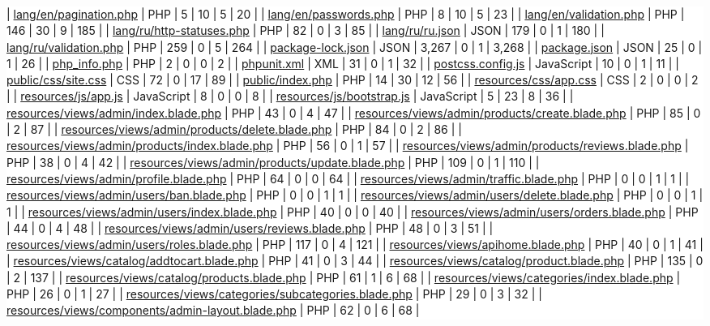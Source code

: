 | [lang/en/pagination.php](/lang/en/pagination.php) | PHP | 5 | 10 | 5 | 20 |
| [lang/en/passwords.php](/lang/en/passwords.php) | PHP | 8 | 10 | 5 | 23 |
| [lang/en/validation.php](/lang/en/validation.php) | PHP | 146 | 30 | 9 | 185 |
| [lang/ru/http-statuses.php](/lang/ru/http-statuses.php) | PHP | 82 | 0 | 3 | 85 |
| [lang/ru/ru.json](/lang/ru/ru.json) | JSON | 179 | 0 | 1 | 180 |
| [lang/ru/validation.php](/lang/ru/validation.php) | PHP | 259 | 0 | 5 | 264 |
| [package-lock.json](/package-lock.json) | JSON | 3,267 | 0 | 1 | 3,268 |
| [package.json](/package.json) | JSON | 25 | 0 | 1 | 26 |
| [php_info.php](/php_info.php) | PHP | 2 | 0 | 0 | 2 |
| [phpunit.xml](/phpunit.xml) | XML | 31 | 0 | 1 | 32 |
| [postcss.config.js](/postcss.config.js) | JavaScript | 10 | 0 | 1 | 11 |
| [public/css/site.css](/public/css/site.css) | CSS | 72 | 0 | 17 | 89 |
| [public/index.php](/public/index.php) | PHP | 14 | 30 | 12 | 56 |
| [resources/css/app.css](/resources/css/app.css) | CSS | 2 | 0 | 0 | 2 |
| [resources/js/app.js](/resources/js/app.js) | JavaScript | 8 | 0 | 0 | 8 |
| [resources/js/bootstrap.js](/resources/js/bootstrap.js) | JavaScript | 5 | 23 | 8 | 36 |
| [resources/views/admin/index.blade.php](/resources/views/admin/index.blade.php) | PHP | 43 | 0 | 4 | 47 |
| [resources/views/admin/products/create.blade.php](/resources/views/admin/products/create.blade.php) | PHP | 85 | 0 | 2 | 87 |
| [resources/views/admin/products/delete.blade.php](/resources/views/admin/products/delete.blade.php) | PHP | 84 | 0 | 2 | 86 |
| [resources/views/admin/products/index.blade.php](/resources/views/admin/products/index.blade.php) | PHP | 56 | 0 | 1 | 57 |
| [resources/views/admin/products/reviews.blade.php](/resources/views/admin/products/reviews.blade.php) | PHP | 38 | 0 | 4 | 42 |
| [resources/views/admin/products/update.blade.php](/resources/views/admin/products/update.blade.php) | PHP | 109 | 0 | 1 | 110 |
| [resources/views/admin/profile.blade.php](/resources/views/admin/profile.blade.php) | PHP | 64 | 0 | 0 | 64 |
| [resources/views/admin/traffic.blade.php](/resources/views/admin/traffic.blade.php) | PHP | 0 | 0 | 1 | 1 |
| [resources/views/admin/users/ban.blade.php](/resources/views/admin/users/ban.blade.php) | PHP | 0 | 0 | 1 | 1 |
| [resources/views/admin/users/delete.blade.php](/resources/views/admin/users/delete.blade.php) | PHP | 0 | 0 | 1 | 1 |
| [resources/views/admin/users/index.blade.php](/resources/views/admin/users/index.blade.php) | PHP | 40 | 0 | 0 | 40 |
| [resources/views/admin/users/orders.blade.php](/resources/views/admin/users/orders.blade.php) | PHP | 44 | 0 | 4 | 48 |
| [resources/views/admin/users/reviews.blade.php](/resources/views/admin/users/reviews.blade.php) | PHP | 48 | 0 | 3 | 51 |
| [resources/views/admin/users/roles.blade.php](/resources/views/admin/users/roles.blade.php) | PHP | 117 | 0 | 4 | 121 |
| [resources/views/apihome.blade.php](/resources/views/apihome.blade.php) | PHP | 40 | 0 | 1 | 41 |
| [resources/views/catalog/addtocart.blade.php](/resources/views/catalog/addtocart.blade.php) | PHP | 41 | 0 | 3 | 44 |
| [resources/views/catalog/product.blade.php](/resources/views/catalog/product.blade.php) | PHP | 135 | 0 | 2 | 137 |
| [resources/views/catalog/products.blade.php](/resources/views/catalog/products.blade.php) | PHP | 61 | 1 | 6 | 68 |
| [resources/views/categories/index.blade.php](/resources/views/categories/index.blade.php) | PHP | 26 | 0 | 1 | 27 |
| [resources/views/categories/subcategories.blade.php](/resources/views/categories/subcategories.blade.php) | PHP | 29 | 0 | 3 | 32 |
| [resources/views/components/admin-layout.blade.php](/resources/views/components/admin-layout.blade.php) | PHP | 62 | 0 | 6 | 68 |